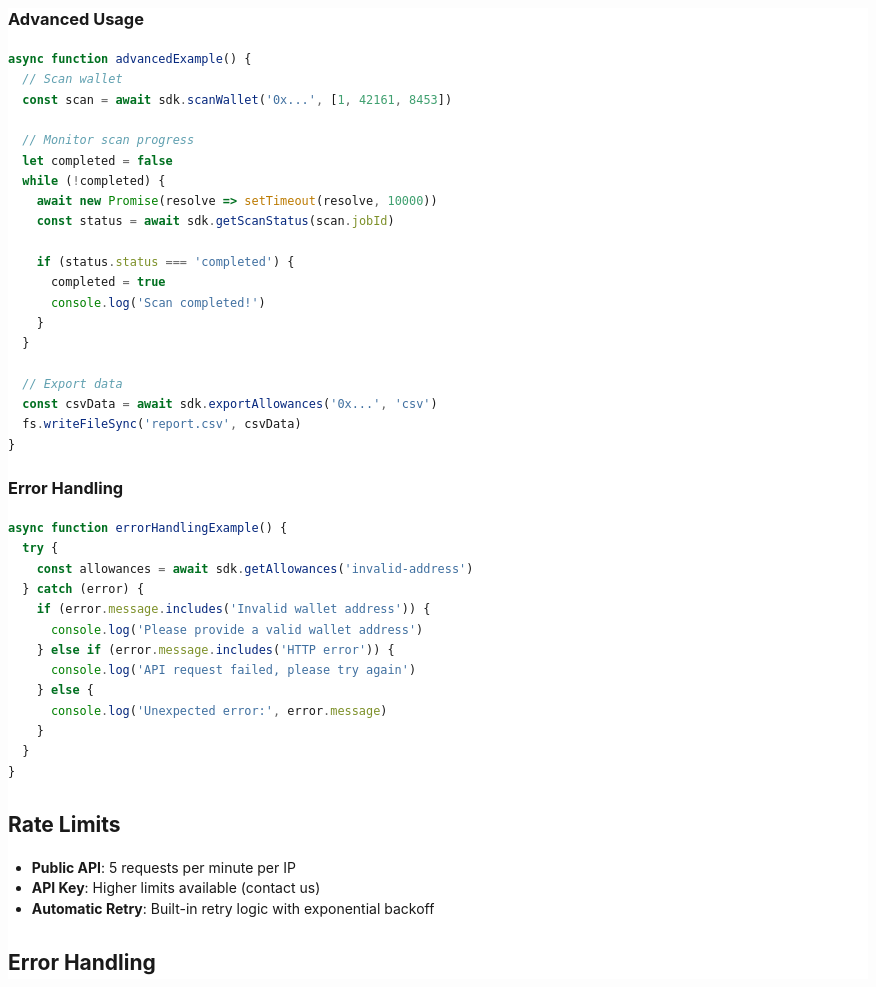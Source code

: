 ### Advanced Usage

```javascript
async function advancedExample() {
  // Scan wallet
  const scan = await sdk.scanWallet('0x...', [1, 42161, 8453])
  
  // Monitor scan progress
  let completed = false
  while (!completed) {
    await new Promise(resolve => setTimeout(resolve, 10000))
    const status = await sdk.getScanStatus(scan.jobId)
    
    if (status.status === 'completed') {
      completed = true
      console.log('Scan completed!')
    }
  }
  
  // Export data
  const csvData = await sdk.exportAllowances('0x...', 'csv')
  fs.writeFileSync('report.csv', csvData)
}
```

### Error Handling

```javascript
async function errorHandlingExample() {
  try {
    const allowances = await sdk.getAllowances('invalid-address')
  } catch (error) {
    if (error.message.includes('Invalid wallet address')) {
      console.log('Please provide a valid wallet address')
    } else if (error.message.includes('HTTP error')) {
      console.log('API request failed, please try again')
    } else {
      console.log('Unexpected error:', error.message)
    }
  }
}
```

## Rate Limits

- **Public API**: 5 requests per minute per IP
- **API Key**: Higher limits available (contact us)
- **Automatic Retry**: Built-in retry logic with exponential backoff

## Error Handling
